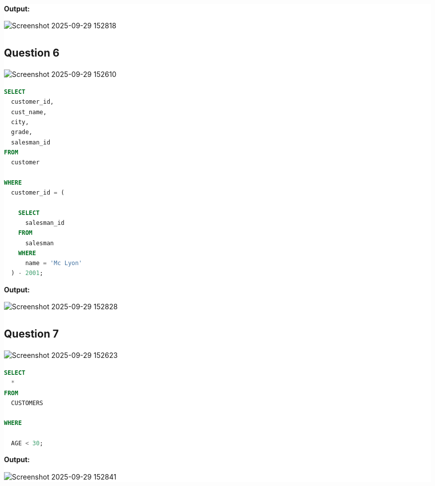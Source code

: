 **Output:**

<img width="576" height="454" alt="Screenshot 2025-09-29 152818" src="https://github.com/user-attachments/assets/a2e64a13-7e08-4eaf-b085-c29be76f5d98" />

**Question 6**
---
<img width="1013" height="725" alt="Screenshot 2025-09-29 152610" src="https://github.com/user-attachments/assets/f0672836-f5c7-43b8-9ca0-40c16c08055a" />

```sql
SELECT
  customer_id,
  cust_name,
  city,
  grade,
  salesman_id
FROM
  customer

WHERE
  customer_id = (
 
    SELECT
      salesman_id
    FROM
      salesman
    WHERE
      name = 'Mc Lyon'
  ) - 2001; 
```

**Output:**

<img width="1229" height="299" alt="Screenshot 2025-09-29 152828" src="https://github.com/user-attachments/assets/146556ab-7c33-4c94-a867-574d36c3fc5d" />

**Question 7**
---
<img width="930" height="739" alt="Screenshot 2025-09-29 152623" src="https://github.com/user-attachments/assets/8276e312-c150-4d55-9edb-6c88e2b07edc" />

```sql
SELECT
  *
FROM
  CUSTOMERS

WHERE
 
  AGE < 30;
```

**Output:**

<img width="1195" height="564" alt="Screenshot 2025-09-29 152841" src="https://github.com/user-attachments/assets/abe3c730-3bb9-43ef-b369-d216ae43724a" />
